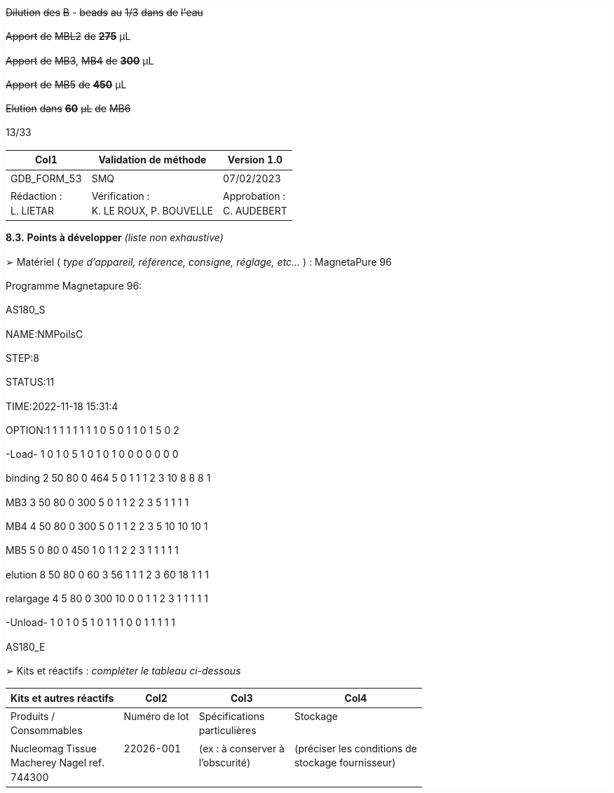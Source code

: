 ~~Dilution~~ ~~des~~ ~~B~~ - ~~beads~~ ~~au~~ ~~1/3~~ ~~dans~~ ~~de~~ ~~l'eau~~

~~Apport~~ ~~de~~ ~~MBL2~~ ~~de~~ ~~**275**~~ µL

~~Apport~~ ~~de~~ ~~MB3~~, ~~MB4~~ ~~de~~ ~~**300**~~ µL

~~Apport~~ ~~de~~ ~~MB5~~ ~~de~~ ~~**450**~~ µL

~~Elution~~ ~~dans~~ ~~**60**~~ ~~µL~~ ~~de~~ ~~MB6~~

13/33

|Col1|Validation de méthode|Version 1.0|
|---|---|---|
|GDB_FORM_53|SMQ|07/02/2023|
|Rédaction :<br>L. LIETAR|Vérification :<br>K. LE ROUX, P. BOUVELLE|Approbation :<br>C. AUDEBERT|


**8.3.** **Points à développer** _(liste non exhaustive)_

➢ Matériel ( _type d’appareil, référence, consigne, réglage, etc…_ ) : MagnetaPure 96

Programme Magnetapure 96:

AS180_S

NAME:NMPoilsC

STEP:8

STATUS:11

TIME:2022-11-18 15:31:4

OPTION:1 1 1 1 1 1 1 1 0 5 0 1 1 0 1 5 0 2

-Load- 1 0 1 0 5 1 0 1 0 1 0 0 0 0 0 0 0

binding 2 50 80 0 464 5 0 1 1 1 2 3 10 8 8 8 1

MB3 3 50 80 0 300 5 0 1 1 2 2 3 5 1 1 1 1

MB4 4 50 80 0 300 5 0 1 1 2 2 3 5 10 10 10 1

MB5 5 0 80 0 450 1 0 1 1 2 2 3 1 1 1 1 1

elution 8 50 80 0 60 3 56 1 1 1 2 3 60 18 1 1 1

relargage 4 5 80 0 300 10 0 0 1 1 2 3 1 1 1 1 1

-Unload- 1 0 1 0 5 1 0 1 1 1 0 0 1 1 1 1 1

AS180_E

➢ Kits et réactifs : _compléter le tableau ci-dessous_




|Kits et autres réactifs|Col2|Col3|Col4|
|---|---|---|---|
|Produits /<br>Consommables|Numéro de lot|Spécifications<br>particulières|Stockage|
|Nucleomag Tissue<br>Macherey Nagel ref.<br>744300|22026-001|(ex : à conserver à<br>l’obscurité)|(préciser les conditions de<br>stockage fournisseur)|

